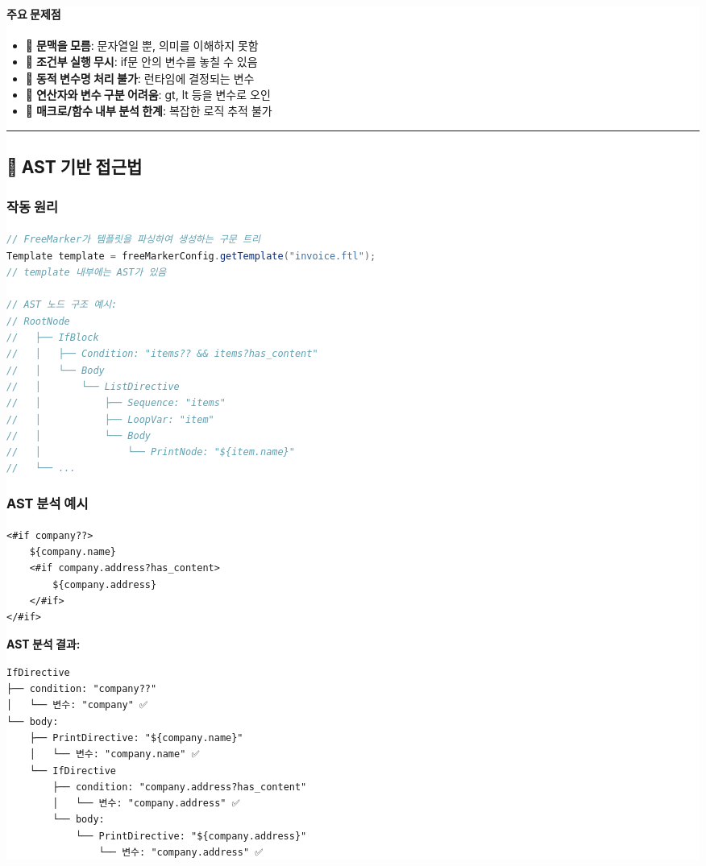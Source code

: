 #### 주요 문제점

- 🔴 **문맥을 모름**: 문자열일 뿐, 의미를 이해하지 못함
- 🔴 **조건부 실행 무시**: if문 안의 변수를 놓칠 수 있음
- 🔴 **동적 변수명 처리 불가**: 런타임에 결정되는 변수
- 🔴 **연산자와 변수 구분 어려움**: gt, lt 등을 변수로 오인
- 🔴 **매크로/함수 내부 분석 한계**: 복잡한 로직 추적 불가

---

## 🌳 AST 기반 접근법

### 작동 원리

```java
// FreeMarker가 템플릿을 파싱하여 생성하는 구문 트리
Template template = freeMarkerConfig.getTemplate("invoice.ftl");
// template 내부에는 AST가 있음

// AST 노드 구조 예시:
// RootNode
//   ├── IfBlock
//   │   ├── Condition: "items?? && items?has_content"
//   │   └── Body
//   │       └── ListDirective
//   │           ├── Sequence: "items" 
//   │           ├── LoopVar: "item"
//   │           └── Body
//   │               └── PrintNode: "${item.name}"
//   └── ...
```

### AST 분석 예시

```ftl
<#if company??>
    ${company.name}
    <#if company.address?has_content>
        ${company.address}
    </#if>
</#if>
```

**AST 분석 결과:**

```
IfDirective
├── condition: "company??"
│   └── 변수: "company" ✅
└── body:
    ├── PrintDirective: "${company.name}"
    │   └── 변수: "company.name" ✅
    └── IfDirective
        ├── condition: "company.address?has_content"
        │   └── 변수: "company.address" ✅
        └── body:
            └── PrintDirective: "${company.address}"
                └── 변수: "company.address" ✅
```
